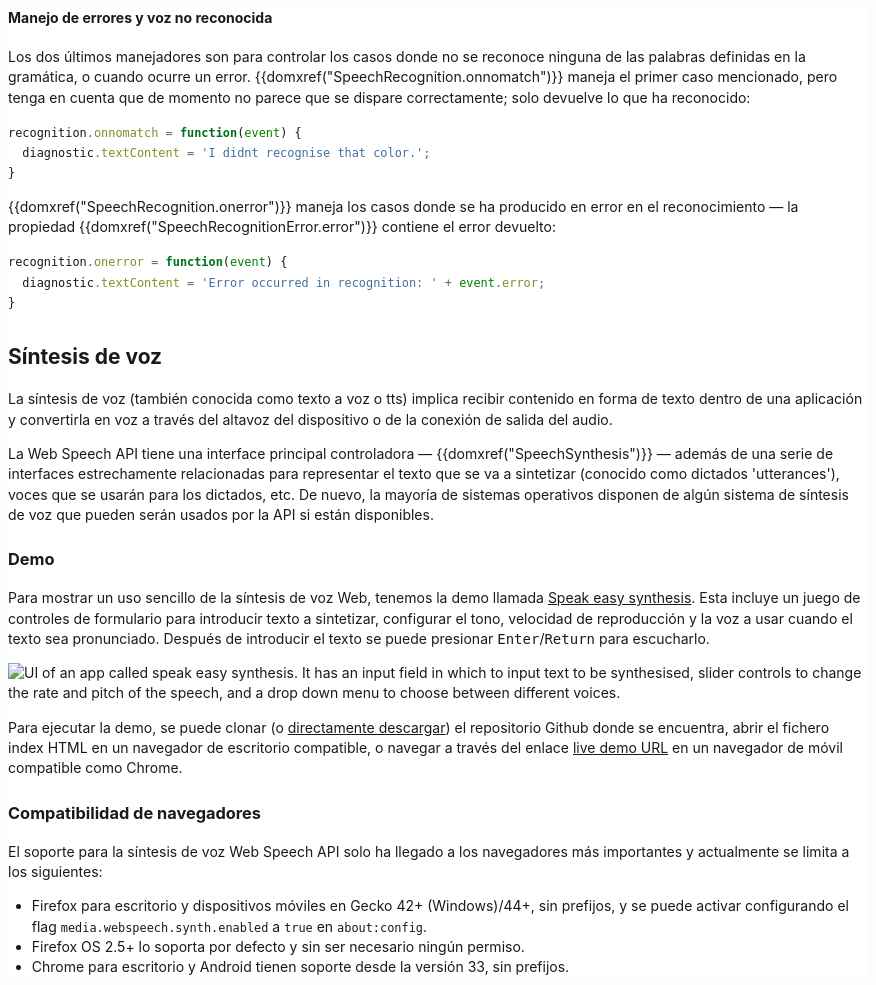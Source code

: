 #### Manejo de errores y voz no reconocida

Los dos últimos manejadores son para controlar los casos donde no se reconoce ninguna de las palabras definidas en la gramática, o cuando ocurre un error. {{domxref("SpeechRecognition.onnomatch")}} maneja el primer caso mencionado, pero tenga en cuenta que de momento no parece que se dispare correctamente; solo devuelve lo que ha reconocido:

```js
recognition.onnomatch = function(event) {
  diagnostic.textContent = 'I didnt recognise that color.';
}
```

{{domxref("SpeechRecognition.onerror")}} maneja los casos donde se ha producido en error en el reconocimiento — la propiedad {{domxref("SpeechRecognitionError.error")}} contiene el error devuelto:

```js
recognition.onerror = function(event) {
  diagnostic.textContent = 'Error occurred in recognition: ' + event.error;
}
```

## Síntesis de voz

La síntesis de voz (también conocida como texto a voz o tts) implica recibir contenido en forma de texto dentro de una aplicación y convertirla en voz a través del altavoz del dispositivo o de la conexión de salida del audio.

La Web Speech API tiene una interface principal controladora — {{domxref("SpeechSynthesis")}} — además de una serie de interfaces estrechamente relacionadas para representar el texto que se va a sintetizar (conocido como dictados 'utterances'), voces que se usarán para los dictados, etc. De nuevo, la mayoría de sistemas operativos disponen de algún sistema de síntesis de voz que pueden serán usados por la API si están disponibles.

### Demo

Para mostrar un uso sencillo de la síntesis de voz Web, tenemos la demo llamada [Speak easy synthesis](https://mdn.github.io/web-speech-api/speak-easy-synthesis/). Esta incluye un juego de controles de formulario para introducir texto a sintetizar, configurar el tono, velocidad de reproducción y la voz a usar cuando el texto sea pronunciado. Después de introducir el texto se puede presionar <kbd>Enter</kbd>/<kbd>Return</kbd> para escucharlo.

![UI of an app called speak easy synthesis. It has an input field in which to input text to be synthesised, slider controls to change the rate and pitch of the speech, and a drop down menu to choose between different voices.](https://mdn.mozillademos.org/files/11977/speak-easy-synthesis.png)

Para ejecutar la demo, se puede clonar (o [directamente descargar](https://github.com/mdn/web-speech-api/archive/master.zip)) el repositorio Github donde se encuentra, abrir el fichero index HTML en un navegador de escritorio compatible, o navegar a través del enlace [live demo URL](https://mdn.github.io/web-speech-api/speech-color-changer/) en un navegador de móvil compatible como Chrome.

### Compatibilidad de navegadores

El soporte para la síntesis de voz Web Speech API solo ha llegado a los navegadores más importantes y actualmente se limita a los siguientes:

- Firefox para escritorio y dispositivos móviles en Gecko 42+ (Windows)/44+, sin prefijos, y se puede activar configurando el flag `media.webspeech.synth.enabled` a `true` en `about:config`.
- Firefox OS 2.5+ lo soporta por defecto y sin ser necesario ningún permiso.
- Chrome para escritorio y Android tienen soporte desde la versión 33, sin prefijos.
